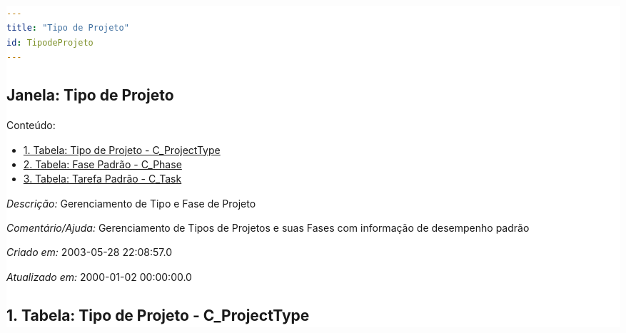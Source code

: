 ```yaml
---
title: "Tipo de Projeto"
id: TipodeProjeto
---
```

<div id="d242897e1" class="section chapter">

<div class="titlepage">

<div>

<div>

## Janela: Tipo de Projeto

</div>

</div>

</div>

<div class="toc">

<div class="toc-title">

Conteúdo:

</div>

  - <span class="section">[1. Tabela: Tipo de Projeto -
    C\_ProjectType](#d242897e22)</span>
  - <span class="section">[2. Tabela: Fase Padrão -
    C\_Phase](#d242897e197)</span>
  - <span class="section">[3. Tabela: Tarefa Padrão -
    C\_Task](#d242897e415)</span>

</div>

<span class="emphasis">*Descrição:* </span> Gerenciamento de Tipo e Fase
de Projeto

<span class="emphasis">*Comentário/Ajuda:* </span>Gerenciamento de Tipos
de Projetos e suas Fases com informação de desempenho padrão

<span class="emphasis"> *Criado em:* </span>2003-05-28 22:08:57.0

<span class="emphasis">*Atualizado em:* </span>2000-01-02 00:00:00.0

<div id="d242897e22" class="section section">

<div class="titlepage">

<div>

<div>

## 1. Tabela: Tipo de Projeto - C\_ProjectType
